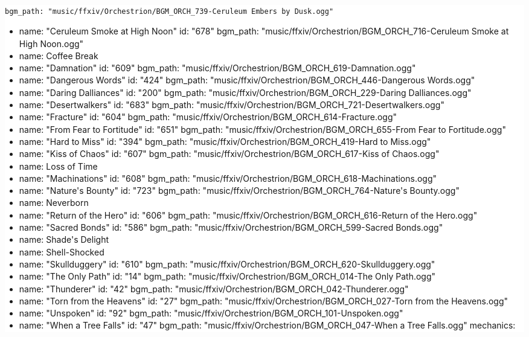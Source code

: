     bgm_path: "music/ffxiv/Orchestrion/BGM_ORCH_739-Ceruleum Embers by Dusk.ogg"
  - name: "Ceruleum Smoke at High Noon"
    id: "678"
    bgm_path: "music/ffxiv/Orchestrion/BGM_ORCH_716-Ceruleum Smoke at High Noon.ogg"
  - name: Coffee Break
  - name: "Damnation"
    id: "609"
    bgm_path: "music/ffxiv/Orchestrion/BGM_ORCH_619-Damnation.ogg"
  - name: "Dangerous Words"
    id: "424"
    bgm_path: "music/ffxiv/Orchestrion/BGM_ORCH_446-Dangerous Words.ogg"
  - name: "Daring Dalliances"
    id: "200"
    bgm_path: "music/ffxiv/Orchestrion/BGM_ORCH_229-Daring Dalliances.ogg"
  - name: "Desertwalkers"
    id: "683"
    bgm_path: "music/ffxiv/Orchestrion/BGM_ORCH_721-Desertwalkers.ogg"
  - name: "Fracture"
    id: "604"
    bgm_path: "music/ffxiv/Orchestrion/BGM_ORCH_614-Fracture.ogg"
  - name: "From Fear to Fortitude"
    id: "651"
    bgm_path: "music/ffxiv/Orchestrion/BGM_ORCH_655-From Fear to Fortitude.ogg"
  - name: "Hard to Miss"
    id: "394"
    bgm_path: "music/ffxiv/Orchestrion/BGM_ORCH_419-Hard to Miss.ogg"
  - name: "Kiss of Chaos"
    id: "607"
    bgm_path: "music/ffxiv/Orchestrion/BGM_ORCH_617-Kiss of Chaos.ogg"
  - name: Loss of Time
  - name: "Machinations"
    id: "608"
    bgm_path: "music/ffxiv/Orchestrion/BGM_ORCH_618-Machinations.ogg"
  - name: "Nature's Bounty"
    id: "723"
    bgm_path: "music/ffxiv/Orchestrion/BGM_ORCH_764-Nature's Bounty.ogg"
  - name: Neverborn
  - name: "Return of the Hero"
    id: "606"
    bgm_path: "music/ffxiv/Orchestrion/BGM_ORCH_616-Return of the Hero.ogg"
  - name: "Sacred Bonds"
    id: "586"
    bgm_path: "music/ffxiv/Orchestrion/BGM_ORCH_599-Sacred Bonds.ogg"
  - name: Shade's Delight
  - name: Shell-Shocked
  - name: "Skullduggery"
    id: "610"
    bgm_path: "music/ffxiv/Orchestrion/BGM_ORCH_620-Skullduggery.ogg"
  - name: "The Only Path"
    id: "14"
    bgm_path: "music/ffxiv/Orchestrion/BGM_ORCH_014-The Only Path.ogg"
  - name: "Thunderer"
    id: "42"
    bgm_path: "music/ffxiv/Orchestrion/BGM_ORCH_042-Thunderer.ogg"
  - name: "Torn from the Heavens"
    id: "27"
    bgm_path: "music/ffxiv/Orchestrion/BGM_ORCH_027-Torn from the Heavens.ogg"
  - name: "Unspoken"
    id: "92"
    bgm_path: "music/ffxiv/Orchestrion/BGM_ORCH_101-Unspoken.ogg"
  - name: "When a Tree Falls"
    id: "47"
    bgm_path: "music/ffxiv/Orchestrion/BGM_ORCH_047-When a Tree Falls.ogg"
mechanics: